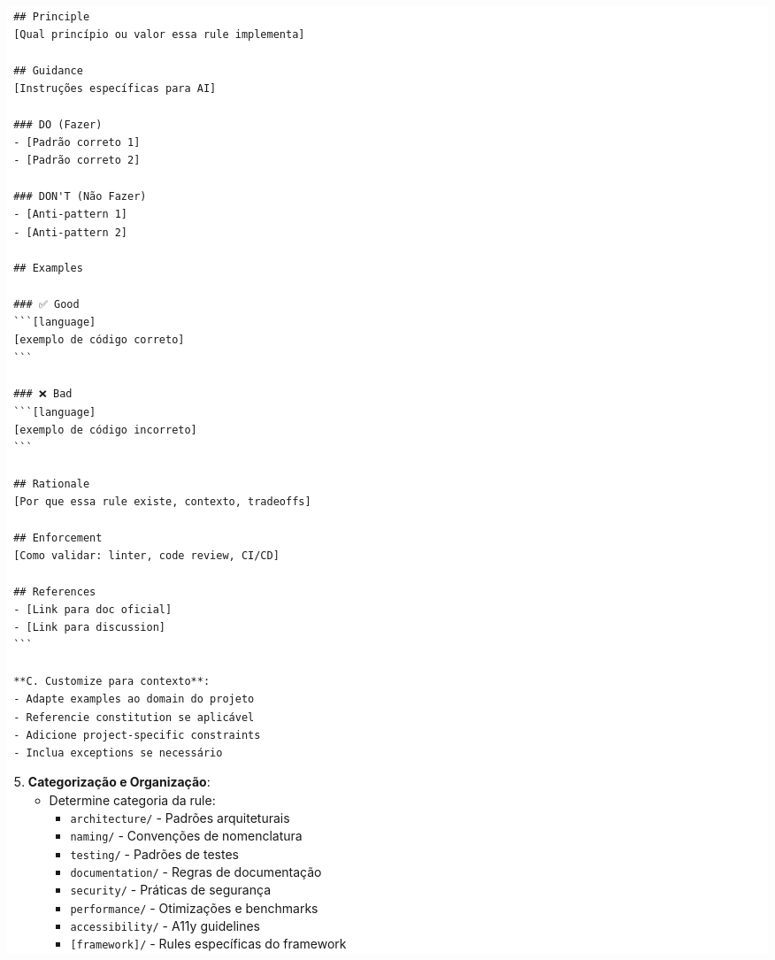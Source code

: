      ## Principle
     [Qual princípio ou valor essa rule implementa]
     
     ## Guidance
     [Instruções específicas para AI]
     
     ### DO (Fazer)
     - [Padrão correto 1]
     - [Padrão correto 2]
     
     ### DON'T (Não Fazer)
     - [Anti-pattern 1]
     - [Anti-pattern 2]
     
     ## Examples
     
     ### ✅ Good
     ```[language]
     [exemplo de código correto]
     ```
     
     ### ❌ Bad
     ```[language]
     [exemplo de código incorreto]
     ```
     
     ## Rationale
     [Por que essa rule existe, contexto, tradeoffs]
     
     ## Enforcement
     [Como validar: linter, code review, CI/CD]
     
     ## References
     - [Link para doc oficial]
     - [Link para discussion]
     ```
     
     **C. Customize para contexto**:
     - Adapte examples ao domain do projeto
     - Referencie constitution se aplicável
     - Adicione project-specific constraints
     - Inclua exceptions se necessário

5. **Categorização e Organização**:
   - Determine categoria da rule:
     * `architecture/` - Padrões arquiteturais
     * `naming/` - Convenções de nomenclatura
     * `testing/` - Padrões de testes
     * `documentation/` - Regras de documentação
     * `security/` - Práticas de segurança
     * `performance/` - Otimizações e benchmarks
     * `accessibility/` - A11y guidelines
     * `[framework]/` - Rules específicas do framework
   